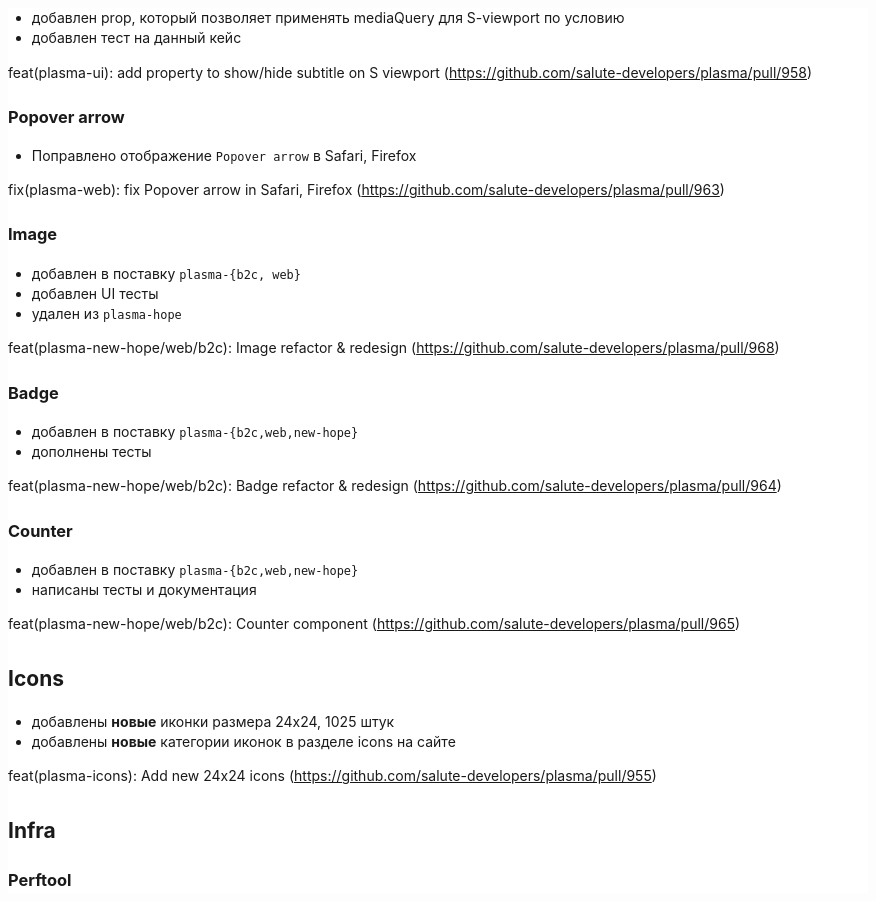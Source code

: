 -  добавлен prop, который позволяет применять mediaQuery для S-viewport по условию
-  добавлен тест на данный кейс

 
feat(plasma-ui): add property to show/hide subtitle on S viewport (https://github.com/salute-developers/plasma/pull/958)


### Popover arrow

-   Поправлено отображение `Popover arrow` в Safari, Firefox

 
fix(plasma-web): fix Popover arrow in Safari, Firefox (https://github.com/salute-developers/plasma/pull/963)


### Image

- добавлен в поставку `plasma-{b2c, web}`
- добавлен UI тесты
- удален из `plasma-hope`

 
feat(plasma-new-hope/web/b2c): Image refactor & redesign (https://github.com/salute-developers/plasma/pull/968)

### Badge

-  добавлен в поставку `plasma-{b2c,web,new-hope}`
-  дополнены тесты

 
feat(plasma-new-hope/web/b2c): Badge refactor & redesign (https://github.com/salute-developers/plasma/pull/964)

### Counter

- добавлен в поставку `plasma-{b2c,web,new-hope}`
- написаны тесты и документация

 
feat(plasma-new-hope/web/b2c): Counter component (https://github.com/salute-developers/plasma/pull/965)


## Icons

-  добавлены **новые** иконки размера 24x24, 1025 штук
-  добавлены **новые** категории иконок в разделе icons на сайте

feat(plasma-icons): Add new 24x24 icons (https://github.com/salute-developers/plasma/pull/955)


## Infra

### Perftool
